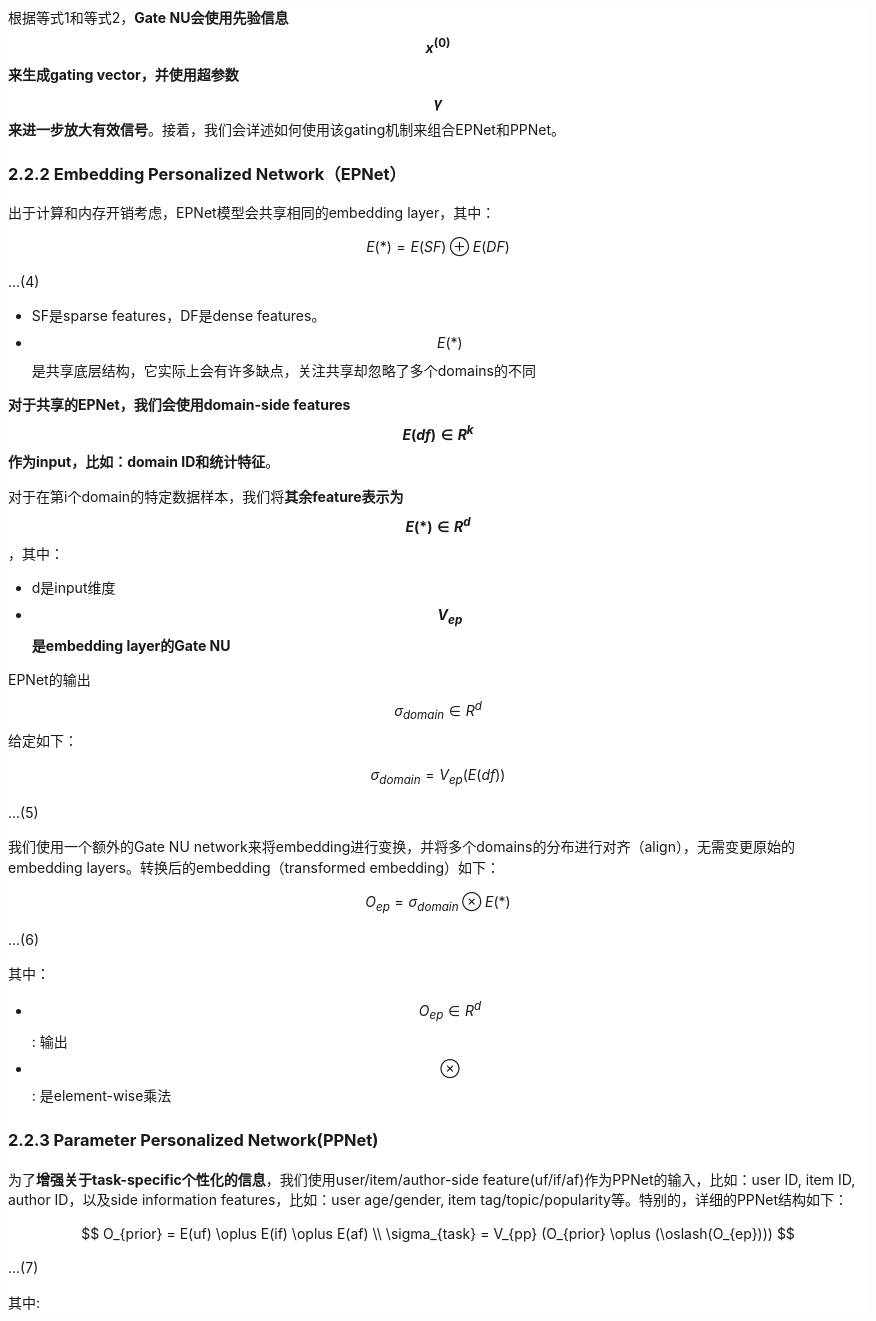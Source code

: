 根据等式1和等式2，**Gate NU会使用先验信息$$x^{(0)}$$来生成gating vector，并使用超参数$$\gamma$$来进一步放大有效信号**。接着，我们会详述如何使用该gating机制来组合EPNet和PPNet。

### 2.2.2 Embedding Personalized Network（EPNet）

出于计算和内存开销考虑，EPNet模型会共享相同的embedding layer，其中：

$$
E(*) = E(SF) \oplus E(DF)
$$

...(4)

- SF是sparse features，DF是dense features。
- $$E(*)$$是共享底层结构，它实际上会有许多缺点，关注共享却忽略了多个domains的不同

**对于共享的EPNet，我们会使用domain-side features $$E(df) \in R^k$$作为input，比如：domain ID和统计特征**。

对于在第i个domain的特定数据样本，我们将**其余feature表示为$$E(*) \in R^d$$**，其中：

- d是input维度
- **$$V_{ep}$$是embedding layer的Gate NU**

EPNet的输出$$\sigma_{domain} \in R^d$$给定如下：

$$
\sigma_{domain} = V_{ep}(E(df))
$$

...(5)

我们使用一个额外的Gate NU network来将embedding进行变换，并将多个domains的分布进行对齐（align），无需变更原始的embedding layers。转换后的embedding（transformed embedding）如下：

$$
O_{ep} = \sigma_{domain} \otimes E(*)
$$

...(6)

其中：

- $$O_{ep} \in R^d$$: 输出
- $$\otimes$$: 是element-wise乘法

### 2.2.3 Parameter Personalized Network(PPNet)

为了**增强关于task-specific个性化的信息**，我们使用user/item/author-side feature(uf/if/af)作为PPNet的输入，比如：user ID, item ID, author ID，以及side information features，比如：user age/gender, item tag/topic/popularity等。特别的，详细的PPNet结构如下：

$$
O_{prior} = E(uf) \oplus E(if) \oplus E(af) \\
\sigma_{task} = V_{pp} (O_{prior} \oplus (\oslash(O_{ep})))
$$

...(7)

其中:
